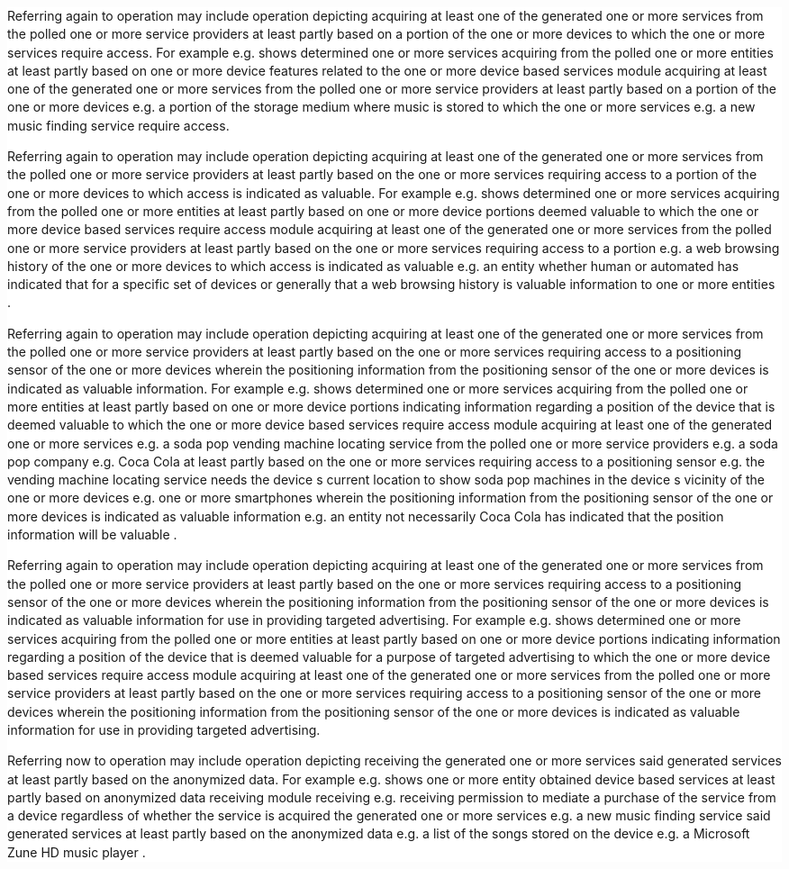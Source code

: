 Referring again to operation may include operation depicting acquiring at least one of the generated one or more services from the polled one or more service providers at least partly based on a portion of the one or more devices to which the one or more services require access. For example e.g. shows determined one or more services acquiring from the polled one or more entities at least partly based on one or more device features related to the one or more device based services module acquiring at least one of the generated one or more services from the polled one or more service providers at least partly based on a portion of the one or more devices e.g. a portion of the storage medium where music is stored to which the one or more services e.g. a new music finding service require access.

Referring again to operation may include operation depicting acquiring at least one of the generated one or more services from the polled one or more service providers at least partly based on the one or more services requiring access to a portion of the one or more devices to which access is indicated as valuable. For example e.g. shows determined one or more services acquiring from the polled one or more entities at least partly based on one or more device portions deemed valuable to which the one or more device based services require access module acquiring at least one of the generated one or more services from the polled one or more service providers at least partly based on the one or more services requiring access to a portion e.g. a web browsing history of the one or more devices to which access is indicated as valuable e.g. an entity whether human or automated has indicated that for a specific set of devices or generally that a web browsing history is valuable information to one or more entities .

Referring again to operation may include operation depicting acquiring at least one of the generated one or more services from the polled one or more service providers at least partly based on the one or more services requiring access to a positioning sensor of the one or more devices wherein the positioning information from the positioning sensor of the one or more devices is indicated as valuable information. For example e.g. shows determined one or more services acquiring from the polled one or more entities at least partly based on one or more device portions indicating information regarding a position of the device that is deemed valuable to which the one or more device based services require access module acquiring at least one of the generated one or more services e.g. a soda pop vending machine locating service from the polled one or more service providers e.g. a soda pop company e.g. Coca Cola at least partly based on the one or more services requiring access to a positioning sensor e.g. the vending machine locating service needs the device s current location to show soda pop machines in the device s vicinity of the one or more devices e.g. one or more smartphones wherein the positioning information from the positioning sensor of the one or more devices is indicated as valuable information e.g. an entity not necessarily Coca Cola has indicated that the position information will be valuable .

Referring again to operation may include operation depicting acquiring at least one of the generated one or more services from the polled one or more service providers at least partly based on the one or more services requiring access to a positioning sensor of the one or more devices wherein the positioning information from the positioning sensor of the one or more devices is indicated as valuable information for use in providing targeted advertising. For example e.g. shows determined one or more services acquiring from the polled one or more entities at least partly based on one or more device portions indicating information regarding a position of the device that is deemed valuable for a purpose of targeted advertising to which the one or more device based services require access module acquiring at least one of the generated one or more services from the polled one or more service providers at least partly based on the one or more services requiring access to a positioning sensor of the one or more devices wherein the positioning information from the positioning sensor of the one or more devices is indicated as valuable information for use in providing targeted advertising.

Referring now to operation may include operation depicting receiving the generated one or more services said generated services at least partly based on the anonymized data. For example e.g. shows one or more entity obtained device based services at least partly based on anonymized data receiving module receiving e.g. receiving permission to mediate a purchase of the service from a device regardless of whether the service is acquired the generated one or more services e.g. a new music finding service said generated services at least partly based on the anonymized data e.g. a list of the songs stored on the device e.g. a Microsoft Zune HD music player .
